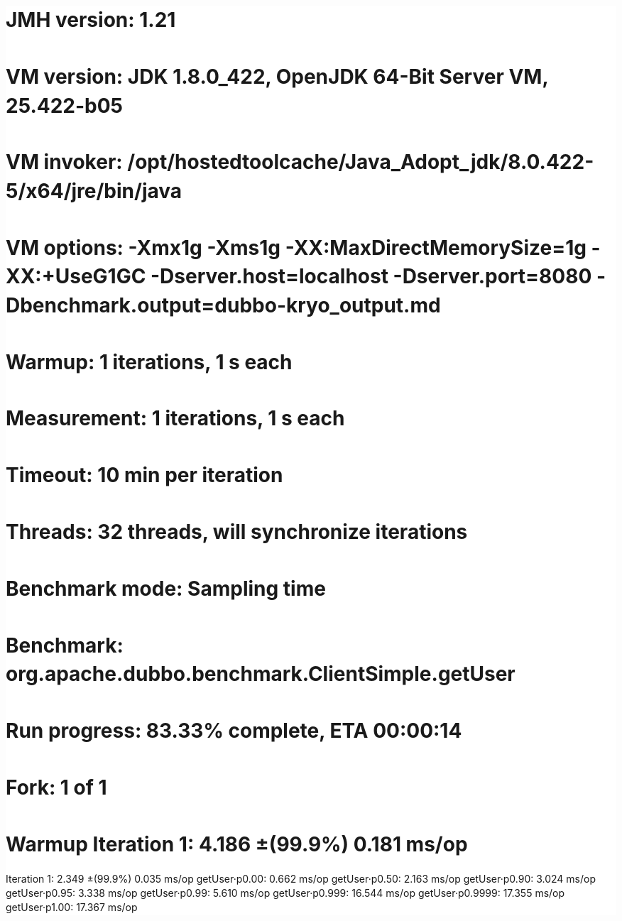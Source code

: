 
# JMH version: 1.21
# VM version: JDK 1.8.0_422, OpenJDK 64-Bit Server VM, 25.422-b05
# VM invoker: /opt/hostedtoolcache/Java_Adopt_jdk/8.0.422-5/x64/jre/bin/java
# VM options: -Xmx1g -Xms1g -XX:MaxDirectMemorySize=1g -XX:+UseG1GC -Dserver.host=localhost -Dserver.port=8080 -Dbenchmark.output=dubbo-kryo_output.md
# Warmup: 1 iterations, 1 s each
# Measurement: 1 iterations, 1 s each
# Timeout: 10 min per iteration
# Threads: 32 threads, will synchronize iterations
# Benchmark mode: Sampling time
# Benchmark: org.apache.dubbo.benchmark.ClientSimple.getUser

# Run progress: 83.33% complete, ETA 00:00:14
# Fork: 1 of 1
# Warmup Iteration   1: 4.186 ±(99.9%) 0.181 ms/op
Iteration   1: 2.349 ±(99.9%) 0.035 ms/op
                 getUser·p0.00:   0.662 ms/op
                 getUser·p0.50:   2.163 ms/op
                 getUser·p0.90:   3.024 ms/op
                 getUser·p0.95:   3.338 ms/op
                 getUser·p0.99:   5.610 ms/op
                 getUser·p0.999:  16.544 ms/op
                 getUser·p0.9999: 17.355 ms/op
                 getUser·p1.00:   17.367 ms/op


